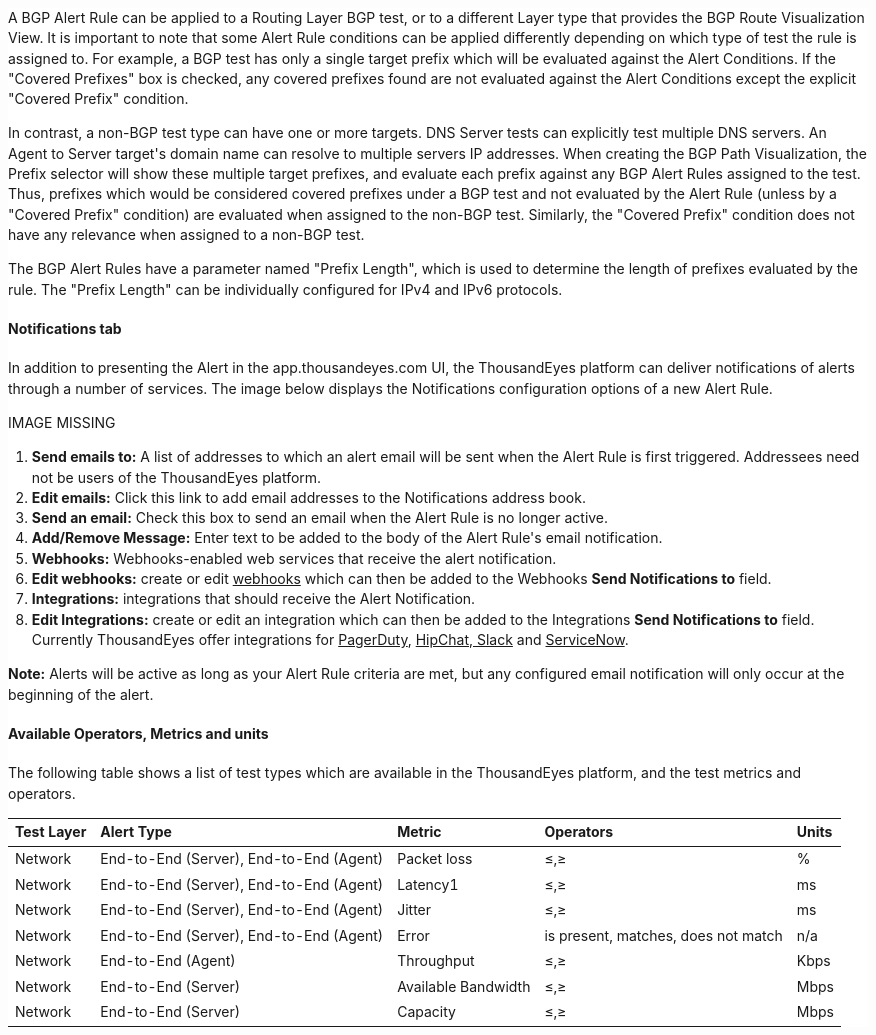A BGP Alert Rule can be applied to a Routing Layer BGP test, or to a different Layer type that provides the BGP Route Visualization View. It is important to note that some Alert Rule conditions can be applied differently depending on which type of test the rule is assigned to.  For example, a BGP test has only a single target prefix which will be evaluated against the Alert Conditions.  If the "Covered Prefixes" box is checked, any covered prefixes found are not evaluated against the Alert Conditions except the explicit "Covered Prefix" condition.

In contrast, a non-BGP test type can have one or more targets. DNS Server tests can explicitly test multiple DNS servers.  An Agent to Server target's domain name can resolve to multiple servers IP addresses.  When creating the BGP Path Visualization, the Prefix selector will show these multiple target prefixes, and evaluate each prefix against any BGP Alert Rules assigned to the test.  Thus, prefixes which would be considered covered prefixes under a BGP test and not evaluated by the Alert Rule \(unless by a "Covered Prefix" condition\) are evaluated when assigned to the non-BGP test.  Similarly, the "Covered Prefix" condition does not have any relevance when assigned to a non-BGP test.

The BGP Alert Rules have a parameter named "Prefix Length", which is used to determine the length of prefixes evaluated by the rule. The "Prefix Length" can be individually configured for IPv4 and IPv6 protocols.

#### Notifications tab

In addition to presenting the Alert in the app.thousandeyes.com UI, the ThousandEyes platform can deliver notifications of alerts through a number of services. The image below displays the Notifications configuration options of a new Alert Rule.

IMAGE MISSING

1. **Send emails to:** A list of addresses to which an alert email will be sent when the Alert Rule is first triggered.  Addressees need not be users of the ThousandEyes platform.
2. **Edit emails:** Click this link to add email addresses to the Notifications address book.
3. **Send an email:** Check this box to send an email when the Alert Rule is no longer active.
4. **Add/Remove Message:** Enter text to be added to the body of the Alert Rule's email notification.
5. **Webhooks:** Webhooks-enabled web services that receive the alert notification.
6. **Edit webhooks:** create or edit [webhooks](https://success.thousandeyes.com/PublicArticlePage?articleIdParam=kA0E0000000CmmVKAS_Using-Webhooks-server-sample-code-included) which can then be added to the Webhooks **Send Notifications to** field.
7. **Integrations:** integrations that should receive the Alert Notification. 
8. **Edit Integrations:** create or edit an integration which can then be added to the Integrations **Send Notifications to** field. Currently ThousandEyes offer integrations for  [PagerDuty](https://success.thousandeyes.com/PublicArticlePage?articleIdParam=kA044000000CnBsCAK_PagerDuty-Integration), [HipChat, Slack](https://success.thousandeyes.com/PublicArticlePage?articleIdParam=kA044000000Cn2FCAS_Slack-and-HipChat-Integration) and [ServiceNow](https://success.thousandeyes.com/PublicArticlePage?articleIdParam=kA044000000CqJPCA0_ServiceNow-Integration).

**Note:** Alerts will be active as long as your Alert Rule criteria are met, but any configured email notification will only occur at the beginning of the alert.

#### Available Operators, Metrics and units

The following table shows a list of test types which are available in the ThousandEyes platform, and the test metrics and operators.   

| Test Layer | Alert Type | Metric | Operators | Units |
| :--- | :--- | :--- | :--- | :--- |
| Network | End-to-End \(Server\), End-to-End \(Agent\) | Packet loss | ≤,≥ | % |
| Network | End-to-End \(Server\), End-to-End \(Agent\) | Latency1 | ≤,≥ | ms |
| Network | End-to-End \(Server\), End-to-End \(Agent\) | Jitter | ≤,≥ | ms |
| Network | End-to-End \(Server\), End-to-End \(Agent\) | Error | is present, matches, does not match | n/a |
| Network | End-to-End \(Agent\) | Throughput | ≤,≥ | Kbps |
| Network | End-to-End \(Server\) | Available Bandwidth | ≤,≥ | Mbps |
| Network | End-to-End \(Server\) | Capacity | ≤,≥ | Mbps |